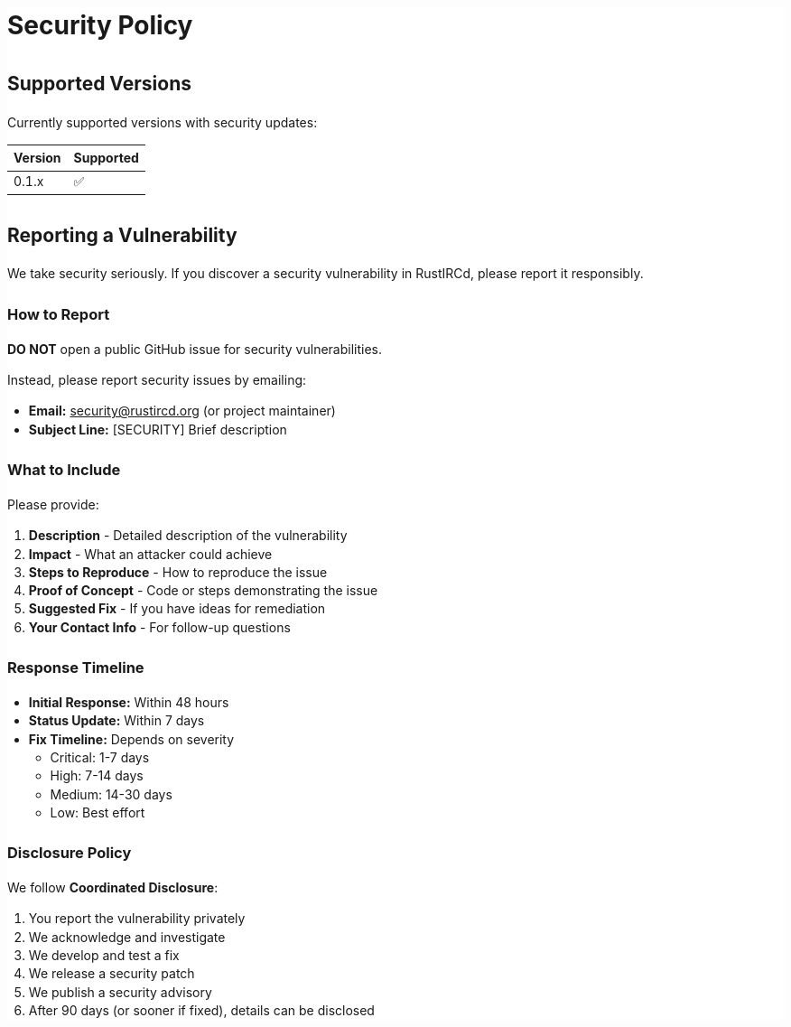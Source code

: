 # Security Policy

## Supported Versions

Currently supported versions with security updates:

| Version | Supported          |
| ------- | ------------------ |
| 0.1.x   | :white_check_mark: |

## Reporting a Vulnerability

We take security seriously. If you discover a security vulnerability in RustIRCd, please report it responsibly.

### How to Report

**DO NOT** open a public GitHub issue for security vulnerabilities.

Instead, please report security issues by emailing:
- **Email:** security@rustircd.org (or project maintainer)
- **Subject Line:** [SECURITY] Brief description

### What to Include

Please provide:
1. **Description** - Detailed description of the vulnerability
2. **Impact** - What an attacker could achieve
3. **Steps to Reproduce** - How to reproduce the issue
4. **Proof of Concept** - Code or steps demonstrating the issue
5. **Suggested Fix** - If you have ideas for remediation
6. **Your Contact Info** - For follow-up questions

### Response Timeline

- **Initial Response:** Within 48 hours
- **Status Update:** Within 7 days
- **Fix Timeline:** Depends on severity
  - Critical: 1-7 days
  - High: 7-14 days
  - Medium: 14-30 days
  - Low: Best effort

### Disclosure Policy

We follow **Coordinated Disclosure**:

1. You report the vulnerability privately
2. We acknowledge and investigate
3. We develop and test a fix
4. We release a security patch
5. We publish a security advisory
6. After 90 days (or sooner if fixed), details can be disclosed
